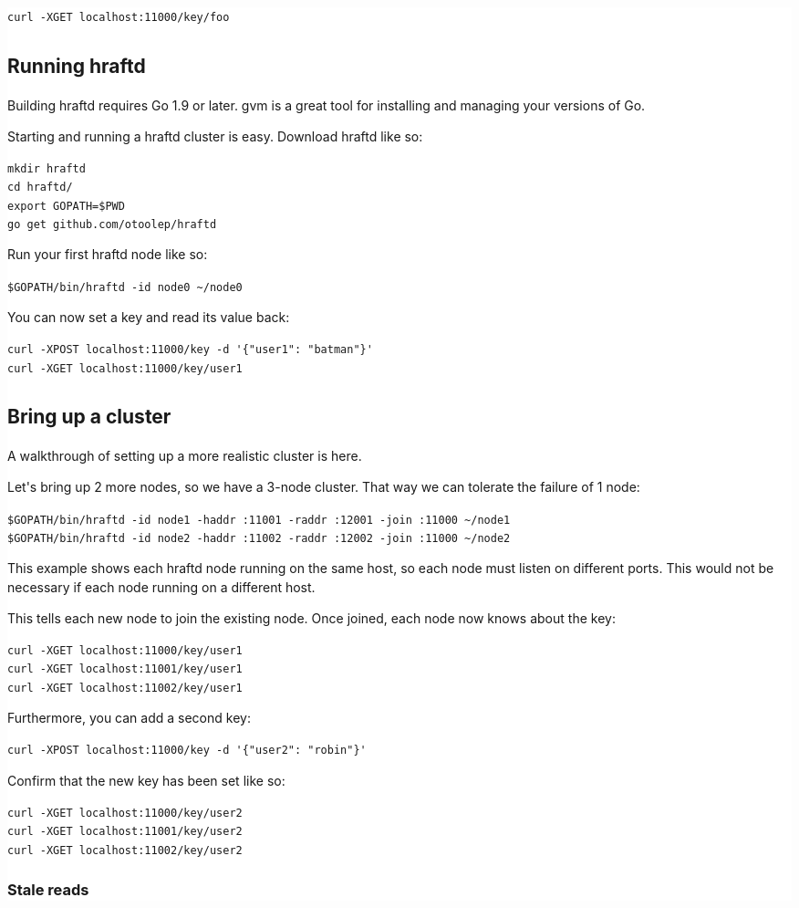 ```
curl -XGET localhost:11000/key/foo
```
## Running hraftd
Building hraftd requires Go 1.9 or later. gvm is a great tool for installing and managing your versions of Go.

Starting and running a hraftd cluster is easy. Download hraftd like so:

```
mkdir hraftd
cd hraftd/
export GOPATH=$PWD
go get github.com/otoolep/hraftd
```
Run your first hraftd node like so:
```
$GOPATH/bin/hraftd -id node0 ~/node0
```
You can now set a key and read its value back:
```
curl -XPOST localhost:11000/key -d '{"user1": "batman"}'
curl -XGET localhost:11000/key/user1
```
## Bring up a cluster
A walkthrough of setting up a more realistic cluster is here.

Let's bring up 2 more nodes, so we have a 3-node cluster. That way we can tolerate the failure of 1 node:
```
$GOPATH/bin/hraftd -id node1 -haddr :11001 -raddr :12001 -join :11000 ~/node1
$GOPATH/bin/hraftd -id node2 -haddr :11002 -raddr :12002 -join :11000 ~/node2
```
This example shows each hraftd node running on the same host, so each node must listen on different ports. This would not be necessary if each node running on a different host.

This tells each new node to join the existing node. Once joined, each node now knows about the key:
```
curl -XGET localhost:11000/key/user1
curl -XGET localhost:11001/key/user1
curl -XGET localhost:11002/key/user1
```
Furthermore, you can add a second key:
```
curl -XPOST localhost:11000/key -d '{"user2": "robin"}'
```
Confirm that the new key has been set like so:
```
curl -XGET localhost:11000/key/user2
curl -XGET localhost:11001/key/user2
curl -XGET localhost:11002/key/user2
```
### Stale reads
